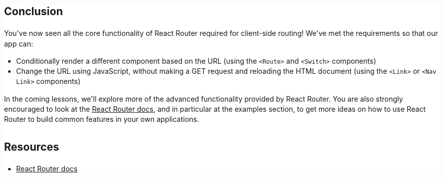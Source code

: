## Conclusion

You've now seen all the core functionality of React Router required for
client-side routing! We've met the requirements so that our app can:

- Conditionally render a different component based on the URL (using the
  `<Route>` and `<Switch>` components)
- Change the URL using JavaScript, without making a GET request and reloading
  the HTML document (using the `<Link>` or `<NavLink>` components)

In the coming lessons, we'll explore more of the advanced functionality provided
by React Router. You are also strongly encouraged to look at the [React Router
docs][react router docs], and in particular at the examples section, to get more
ideas on how to use React Router to build common features in your own
applications.

## Resources

- [React Router docs][react router docs]

[react router docs]: https://v5.reactrouter.com/web/guides/quick-start
[soils]: https://en.wikipedia.org/wiki/Soil_type


[composition]: https://reactjs.org/docs/composition-vs-inheritance.html